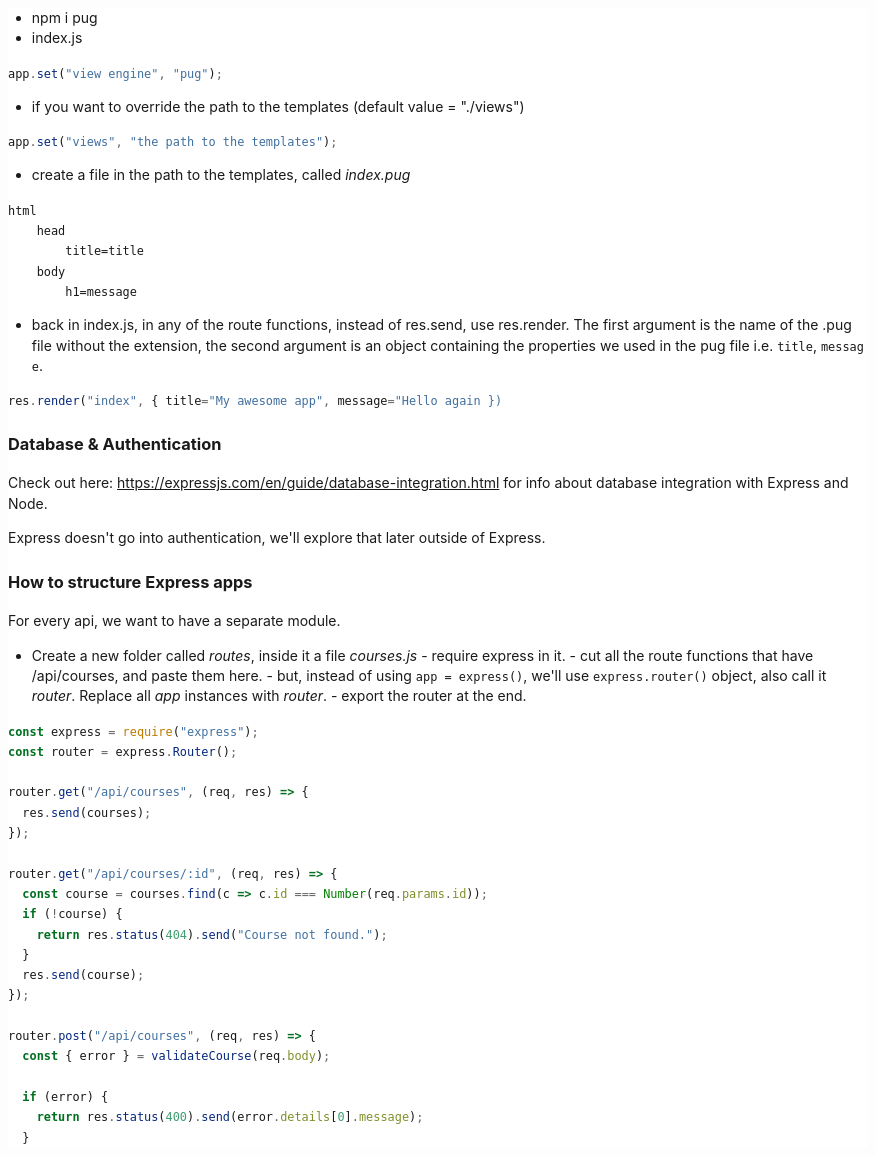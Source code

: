 - npm i pug
- index.js

```js
app.set("view engine", "pug");
```

- if you want to override the path to the templates (default value = "./views")

```js
app.set("views", "the path to the templates");
```

- create a file in the path to the templates, called _index.pug_

```pug
html
	head
		title=title
	body
		h1=message
```

- back in index.js, in any of the route functions, instead of res.send, use res.render. The first argument is the name of the .pug file without the extension, the second argument is an object containing the properties we used in the pug file i.e. `title`, `message`.

```js
res.render("index", { title="My awesome app", message="Hello again })
```

### Database & Authentication

Check out here:
https://expressjs.com/en/guide/database-integration.html
for info about database integration with Express and Node.

Express doesn't go into authentication, we'll explore that later outside of Express.

### How to structure Express apps

For every api, we want to have a separate module.

- Create a new folder called _routes_, inside it a file _courses.js_ - require express in it. - cut all the route functions that have /api/courses, and paste them here. - but, instead of using `app = express()`, we'll use `express.router()` object, also call it _router_. Replace all _app_ instances with _router_. - export the router at the end.

```js
const express = require("express");
const router = express.Router();

router.get("/api/courses", (req, res) => {
  res.send(courses);
});

router.get("/api/courses/:id", (req, res) => {
  const course = courses.find(c => c.id === Number(req.params.id));
  if (!course) {
    return res.status(404).send("Course not found.");
  }
  res.send(course);
});

router.post("/api/courses", (req, res) => {
  const { error } = validateCourse(req.body);

  if (error) {
    return res.status(400).send(error.details[0].message);
  }
```